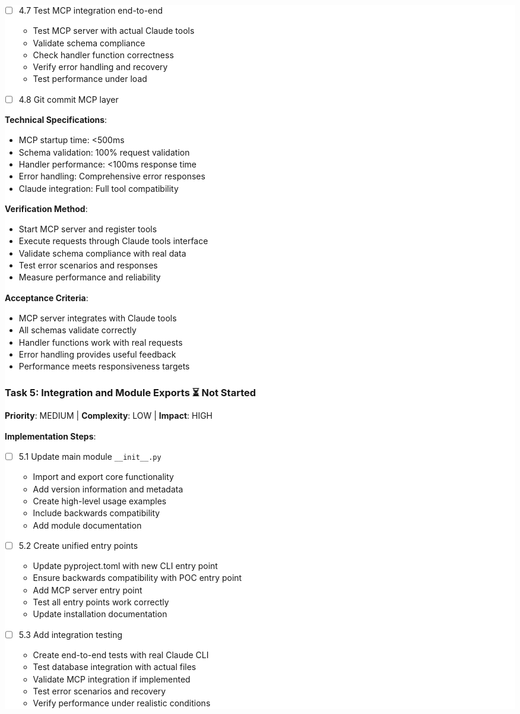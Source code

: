 - [ ] 4.7 Test MCP integration end-to-end
  - Test MCP server with actual Claude tools
  - Validate schema compliance
  - Check handler function correctness
  - Verify error handling and recovery
  - Test performance under load

- [ ] 4.8 Git commit MCP layer

**Technical Specifications**:
- MCP startup time: <500ms
- Schema validation: 100% request validation
- Handler performance: <100ms response time
- Error handling: Comprehensive error responses
- Claude integration: Full tool compatibility

**Verification Method**:
- Start MCP server and register tools
- Execute requests through Claude tools interface
- Validate schema compliance with real data
- Test error scenarios and responses
- Measure performance and reliability

**Acceptance Criteria**:
- MCP server integrates with Claude tools
- All schemas validate correctly
- Handler functions work with real requests
- Error handling provides useful feedback
- Performance meets responsiveness targets

### Task 5: Integration and Module Exports ⏳ Not Started

**Priority**: MEDIUM | **Complexity**: LOW | **Impact**: HIGH

**Implementation Steps**:
- [ ] 5.1 Update main module `__init__.py`
  - Import and export core functionality
  - Add version information and metadata
  - Create high-level usage examples
  - Include backwards compatibility
  - Add module documentation

- [ ] 5.2 Create unified entry points
  - Update pyproject.toml with new CLI entry point
  - Ensure backwards compatibility with POC entry point
  - Add MCP server entry point
  - Test all entry points work correctly
  - Update installation documentation

- [ ] 5.3 Add integration testing
  - Create end-to-end tests with real Claude CLI
  - Test database integration with actual files
  - Validate MCP integration if implemented
  - Test error scenarios and recovery
  - Verify performance under realistic conditions
